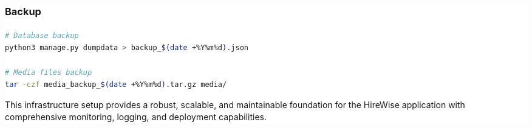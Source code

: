 ### Backup

```bash
# Database backup
python3 manage.py dumpdata > backup_$(date +%Y%m%d).json

# Media files backup
tar -czf media_backup_$(date +%Y%m%d).tar.gz media/
```

This infrastructure setup provides a robust, scalable, and maintainable foundation for the HireWise application with comprehensive monitoring, logging, and deployment capabilities.